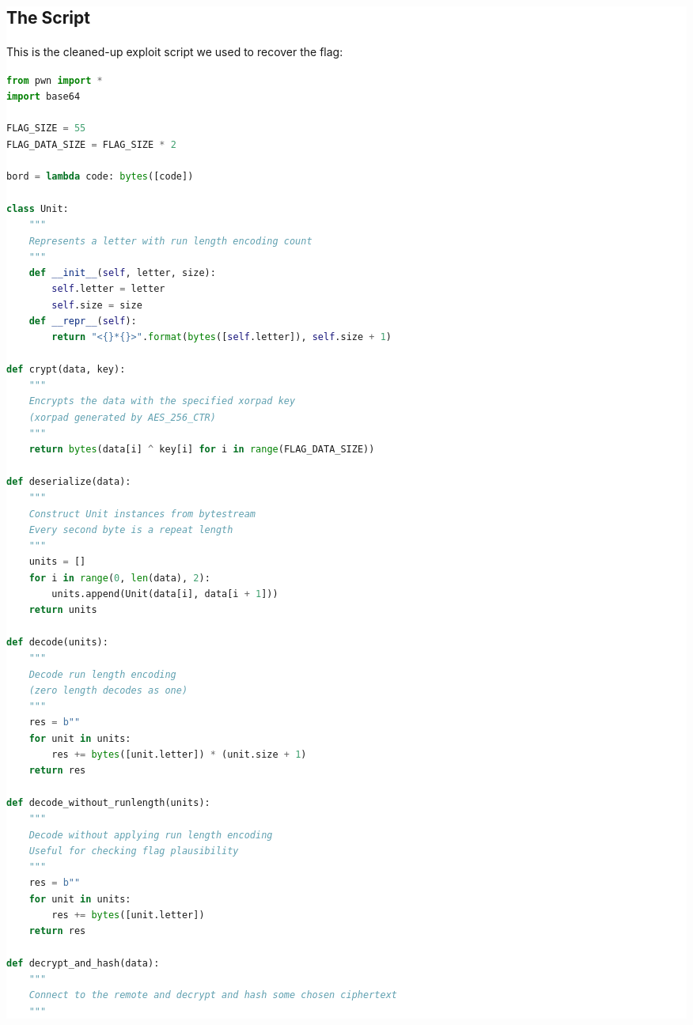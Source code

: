 ## The Script

This is the cleaned-up exploit script we used to recover the flag:

```python
from pwn import *
import base64

FLAG_SIZE = 55
FLAG_DATA_SIZE = FLAG_SIZE * 2

bord = lambda code: bytes([code])

class Unit:
    """
    Represents a letter with run length encoding count
    """
    def __init__(self, letter, size):
        self.letter = letter
        self.size = size
    def __repr__(self):
        return "<{}*{}>".format(bytes([self.letter]), self.size + 1)

def crypt(data, key):
    """
    Encrypts the data with the specified xorpad key
    (xorpad generated by AES_256_CTR)
    """
    return bytes(data[i] ^ key[i] for i in range(FLAG_DATA_SIZE))

def deserialize(data):
    """
    Construct Unit instances from bytestream
    Every second byte is a repeat length
    """
    units = []
    for i in range(0, len(data), 2):
        units.append(Unit(data[i], data[i + 1]))
    return units

def decode(units):
    """
    Decode run length encoding
    (zero length decodes as one)
    """
    res = b""
    for unit in units:
        res += bytes([unit.letter]) * (unit.size + 1)
    return res

def decode_without_runlength(units):
    """
    Decode without applying run length encoding
    Useful for checking flag plausibility
    """
    res = b""
    for unit in units:
        res += bytes([unit.letter])
    return res

def decrypt_and_hash(data):
    """
    Connect to the remote and decrypt and hash some chosen ciphertext
    """
```